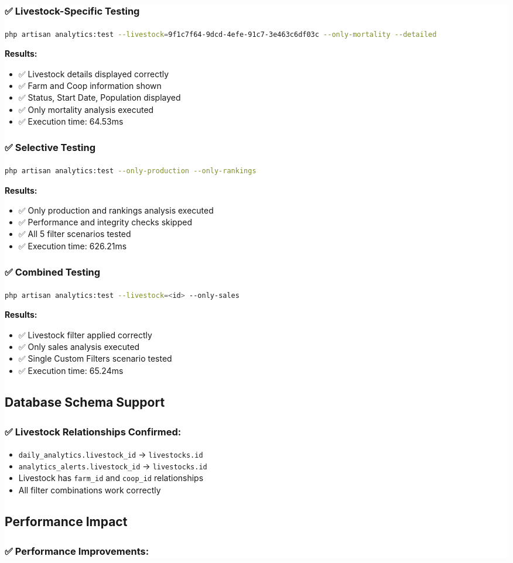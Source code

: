 ### ✅ Livestock-Specific Testing

```bash
php artisan analytics:test --livestock=9f1c7f64-9dcd-4efe-91c7-3e463c6df03c --only-mortality --detailed
```

**Results:**

-   ✅ Livestock details displayed correctly
-   ✅ Farm and Coop information shown
-   ✅ Status, Start Date, Population displayed
-   ✅ Only mortality analysis executed
-   ✅ Execution time: 64.53ms

### ✅ Selective Testing

```bash
php artisan analytics:test --only-production --only-rankings
```

**Results:**

-   ✅ Only production and rankings analysis executed
-   ✅ Performance and integrity checks skipped
-   ✅ All 5 filter scenarios tested
-   ✅ Execution time: 626.21ms

### ✅ Combined Testing

```bash
php artisan analytics:test --livestock=<id> --only-sales
```

**Results:**

-   ✅ Livestock filter applied correctly
-   ✅ Only sales analysis executed
-   ✅ Single Custom Filters scenario tested
-   ✅ Execution time: 65.24ms

## Database Schema Support

### ✅ Livestock Relationships Confirmed:

-   `daily_analytics.livestock_id` → `livestocks.id`
-   `analytics_alerts.livestock_id` → `livestocks.id`
-   Livestock has `farm_id` and `coop_id` relationships
-   All filter combinations work correctly

## Performance Impact

### ✅ Performance Improvements:
